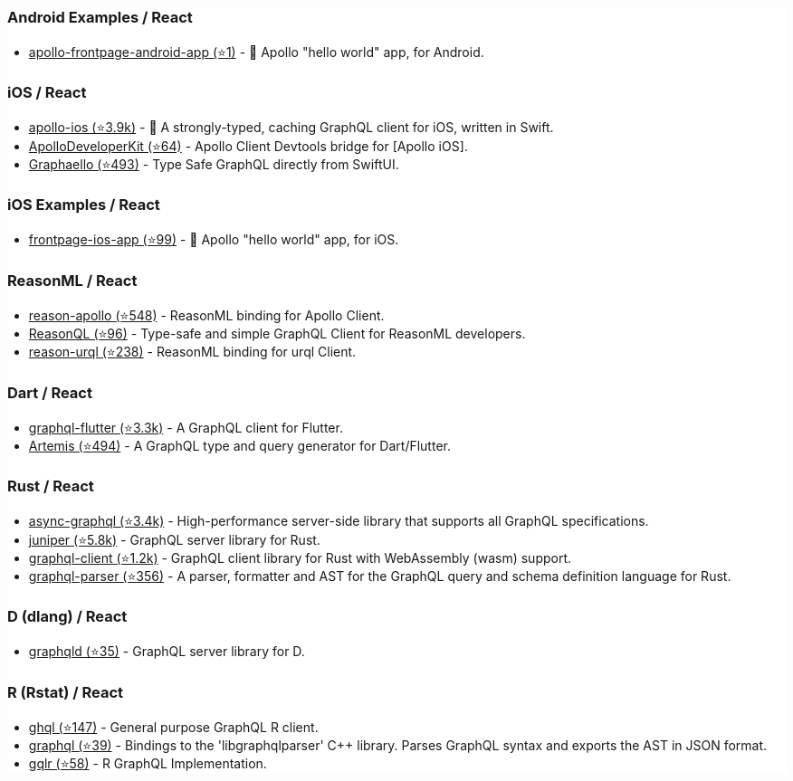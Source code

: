### Android Examples / React

*   [apollo-frontpage-android-app (⭐1)](https://github.com/rnitame/apollo-frontpage-android-app) - 📄 Apollo "hello world" app, for Android.

### iOS / React

*   [apollo-ios (⭐3.9k)](https://github.com/apollographql/apollo-ios) - 📱 A strongly-typed, caching GraphQL client for iOS, written in Swift.
*   [ApolloDeveloperKit (⭐64)](https://github.com/manicmaniac/ApolloDeveloperKit) - Apollo Client Devtools bridge for \[Apollo iOS].
*   [Graphaello (⭐493)](https://github.com/nerdsupremacist/Graphaello) - Type Safe GraphQL directly from SwiftUI.

### iOS Examples / React

*   [frontpage-ios-app (⭐99)](https://github.com/apollographql/frontpage-ios-app) - 📄 Apollo "hello world" app, for iOS.

### ReasonML / React

*   [reason-apollo (⭐548)](https://github.com/apollographql/reason-apollo) - ReasonML binding for Apollo Client.
*   [ReasonQL (⭐96)](https://github.com/sainthkh/reasonql) - Type-safe and simple GraphQL Client for ReasonML developers.
*   [reason-urql (⭐238)](https://github.com/FormidableLabs/reason-urql) - ReasonML binding for urql Client.

### Dart / React

*   [graphql-flutter (⭐3.3k)](https://github.com/zino-app/graphql-flutter) - A GraphQL client for Flutter.
*   [Artemis (⭐494)](https://github.com/comigor/artemis) - A GraphQL type and query generator for Dart/Flutter.

### Rust / React

*   [async-graphql (⭐3.4k)](https://github.com/async-graphql/async-graphql) - High-performance server-side library that supports all GraphQL specifications.
*   [juniper (⭐5.8k)](https://github.com/graphql-rust/juniper) - GraphQL server library for Rust.
*   [graphql-client (⭐1.2k)](https://github.com/tomhoule/graphql-client) - GraphQL client library for Rust with WebAssembly (wasm) support.
*   [graphql-parser (⭐356)](https://github.com/graphql-rust/graphql-parser) - A parser, formatter and AST for the GraphQL query and schema definition language for Rust.

### D (dlang) / React

*   [graphqld (⭐35)](https://github.com/burner/graphqld) - GraphQL server library for D.

### R (Rstat) / React

*   [ghql (⭐147)](https://github.com/ropensci/ghql) - General purpose GraphQL R client.
*   [graphql (⭐39)](https://github.com/ropensci/graphql) - Bindings to the 'libgraphqlparser' C++ library. Parses GraphQL syntax and exports the AST in JSON format.
*   [gqlr (⭐58)](https://github.com/schloerke/gqlr) - R GraphQL Implementation.
